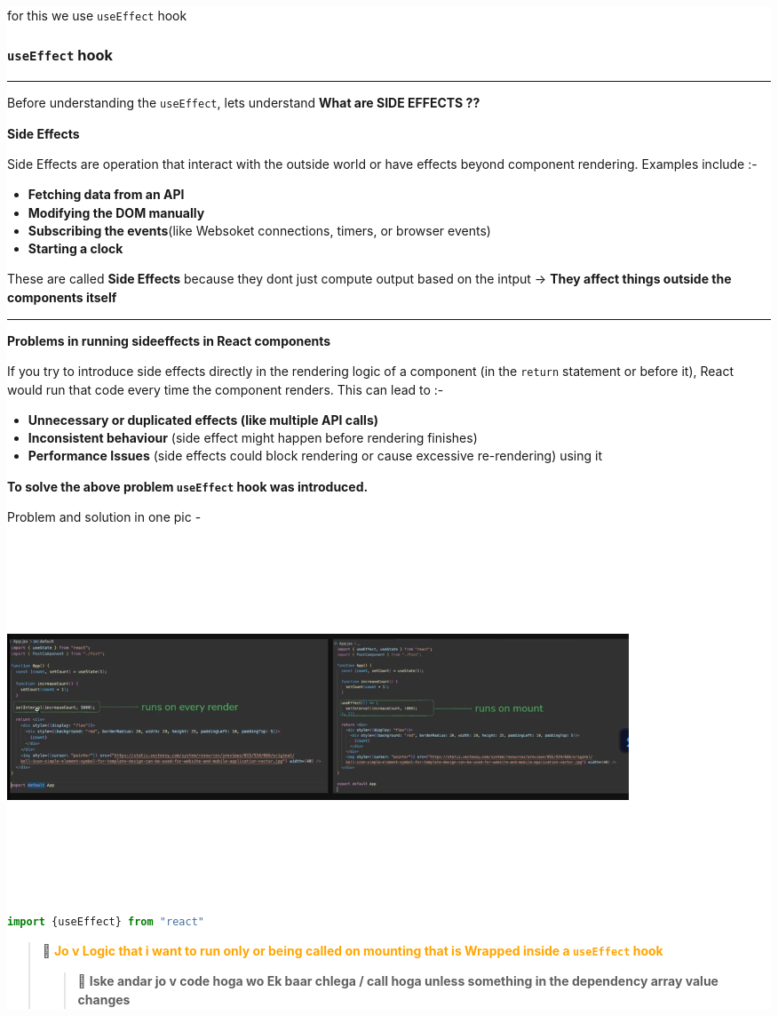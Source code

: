 for this we use `useEffect` hook

### **`useEffect` hook**
----------


Before understanding the `useEffect`, lets understand **What are SIDE EFFECTS ??**

**Side Effects**

Side Effects are operation that interact with the outside world or have effects beyond component rendering. Examples include :-
+ **Fetching data from an API**
+ **Modifying the DOM manually**
+ **Subscribing the events**(like Websoket connections, timers, or browser events)
+ **Starting a clock**

These are called **Side Effects** because they dont just compute output based on the intput -> **They affect things outside the components itself**

----------
**Problems in running sideeffects in React components**

If you try to introduce side effects directly in the rendering logic of a component (in the `return` statement or before it), React would run that code every time the component renders. This can lead to :-
+ **Unnecessary or duplicated effects (like multiple API calls)**
+ **Inconsistent behaviour** (side effect might happen before rendering finishes)
+ **Performance Issues** (side effects could block rendering or cause excessive re-rendering)
using it   

__To solve the above problem `useEffect` hook was introduced.__

Problem and solution in one pic -

<img src = "image-6.png" width=700 height=400>

```javascript
import {useEffect} from "react"
```

> :pushpin: <span style="color:orange">**Jo v Logic that i want to run only or being called on mounting that is Wrapped inside a `useEffect` hook**</span>
>
> > :pushpin: **Iske andar jo v code hoga wo Ek baar chlega / call hoga unless something in the dependency array value changes**
